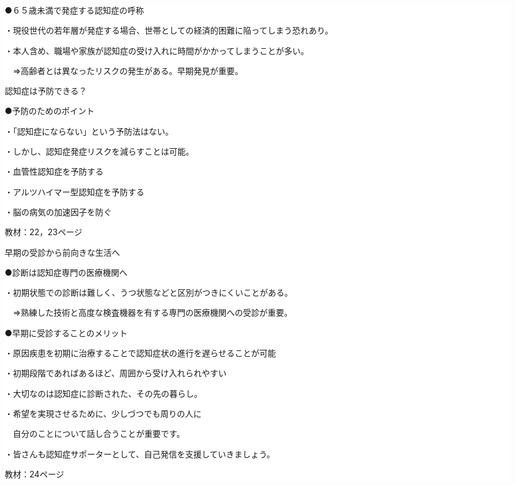 ●６５歳未満で発症する認知症の呼称

・現役世代の若年層が発症する場合、世帯としての経済的困難に陥ってしまう恐れあり。

・本人含め、職場や家族が認知症の受け入れに時間がかかってしまうことが多い。

　⇒高齢者とは異なったリスクの発生がある。早期発見が重要。

認知症は予防できる？

●予防のためのポイント

・「認知症にならない」という予防法はない。

・しかし、認知症発症リスクを減らすことは可能。

・血管性認知症を予防する

・アルツハイマー型認知症を予防する

・脳の病気の加速因子を防ぐ



教材：22，23ページ

早期の受診から前向きな生活へ

●診断は認知症専門の医療機関へ

・初期状態での診断は難しく、うつ状態などと区別がつきにくいことがある。

　⇒熟練した技術と高度な検査機器を有する専門の医療機関への受診が重要。

●早期に受診することのメリット

・原因疾患を初期に治療することで認知症状の進行を遅らせることが可能

・初期段階であればあるほど、周囲から受け入れられやすい

・大切なのは認知症に診断された、その先の暮らし。

・希望を実現させるために、少しづつでも周りの人に

　自分のことについて話し合うことが重要です。

・皆さんも認知症サポーターとして、自己発信を支援していきましょう。

教材：24ページ